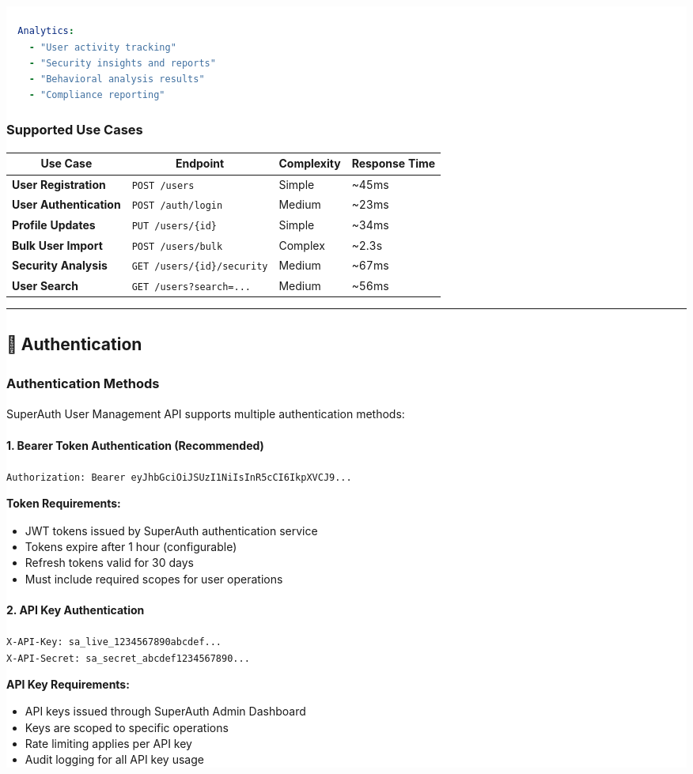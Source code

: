 ```yaml
  
  Analytics:
    - "User activity tracking"
    - "Security insights and reports"
    - "Behavioral analysis results"
    - "Compliance reporting"
```

### **Supported Use Cases**

|Use Case               |Endpoint                  |Complexity|Response Time|
|-----------------------|--------------------------|----------|-------------|
|**User Registration**  |`POST /users`             |Simple    |~45ms        |
|**User Authentication**|`POST /auth/login`        |Medium    |~23ms        |
|**Profile Updates**    |`PUT /users/{id}`         |Simple    |~34ms        |
|**Bulk User Import**   |`POST /users/bulk`        |Complex   |~2.3s        |
|**Security Analysis**  |`GET /users/{id}/security`|Medium    |~67ms        |
|**User Search**        |`GET /users?search=...`   |Medium    |~56ms        |

-----

## 🔐 Authentication

### **Authentication Methods**

SuperAuth User Management API supports multiple authentication methods:

#### **1. Bearer Token Authentication (Recommended)**

```http
Authorization: Bearer eyJhbGciOiJSUzI1NiIsInR5cCI6IkpXVCJ9...
```

**Token Requirements:**

- JWT tokens issued by SuperAuth authentication service
- Tokens expire after 1 hour (configurable)
- Refresh tokens valid for 30 days
- Must include required scopes for user operations

#### **2. API Key Authentication**

```http
X-API-Key: sa_live_1234567890abcdef...
X-API-Secret: sa_secret_abcdef1234567890...
```

**API Key Requirements:**

- API keys issued through SuperAuth Admin Dashboard
- Keys are scoped to specific operations
- Rate limiting applies per API key
- Audit logging for all API key usage
